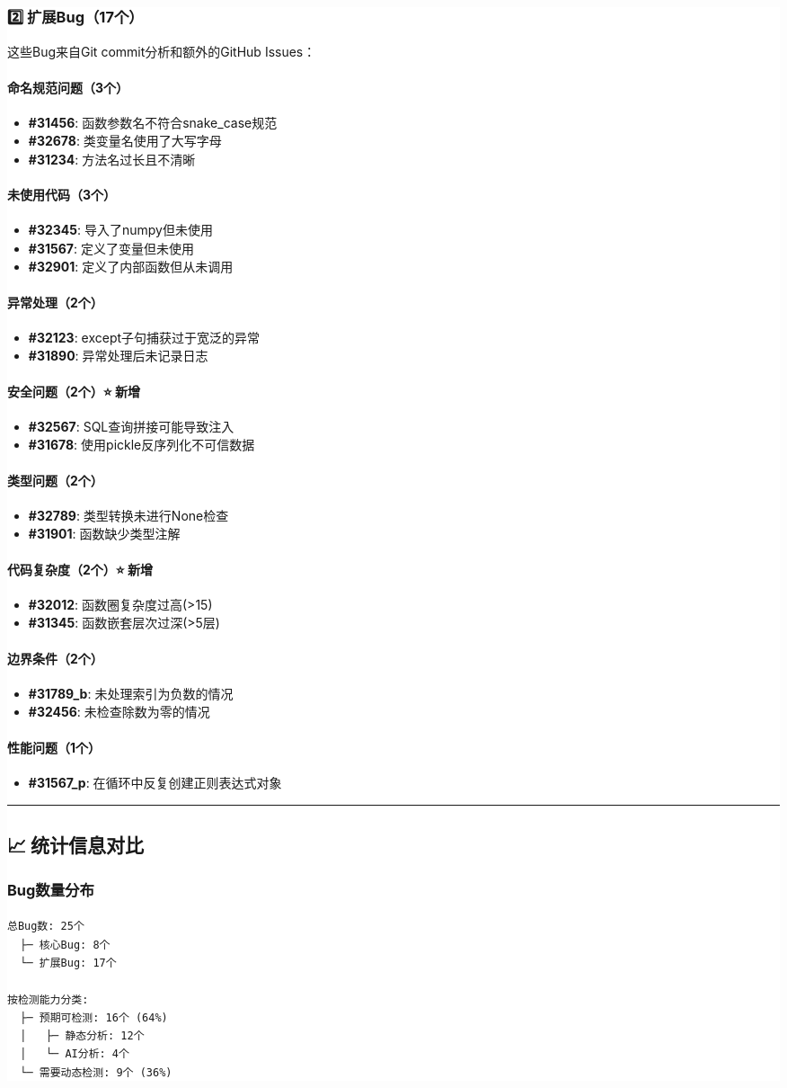 ### 2️⃣ 扩展Bug（17个）

这些Bug来自Git commit分析和额外的GitHub Issues：

#### 命名规范问题（3个）

- **#31456**: 函数参数名不符合snake_case规范
- **#32678**: 类变量名使用了大写字母
- **#31234**: 方法名过长且不清晰

#### 未使用代码（3个）

- **#32345**: 导入了numpy但未使用
- **#31567**: 定义了变量但未使用
- **#32901**: 定义了内部函数但从未调用

#### 异常处理（2个）

- **#32123**: except子句捕获过于宽泛的异常
- **#31890**: 异常处理后未记录日志

#### 安全问题（2个）⭐ **新增**

- **#32567**: SQL查询拼接可能导致注入
- **#31678**: 使用pickle反序列化不可信数据

#### 类型问题（2个）

- **#32789**: 类型转换未进行None检查
- **#31901**: 函数缺少类型注解

#### 代码复杂度（2个）⭐ **新增**

- **#32012**: 函数圈复杂度过高(>15)
- **#31345**: 函数嵌套层次过深(>5层)

#### 边界条件（2个）

- **#31789_b**: 未处理索引为负数的情况
- **#32456**: 未检查除数为零的情况

#### 性能问题（1个）

- **#31567_p**: 在循环中反复创建正则表达式对象

---

## 📈 统计信息对比

### Bug数量分布

```
总Bug数: 25个
  ├─ 核心Bug: 8个
  └─ 扩展Bug: 17个

按检测能力分类:
  ├─ 预期可检测: 16个 (64%)
  │   ├─ 静态分析: 12个
  │   └─ AI分析: 4个
  └─ 需要动态检测: 9个 (36%)
```
